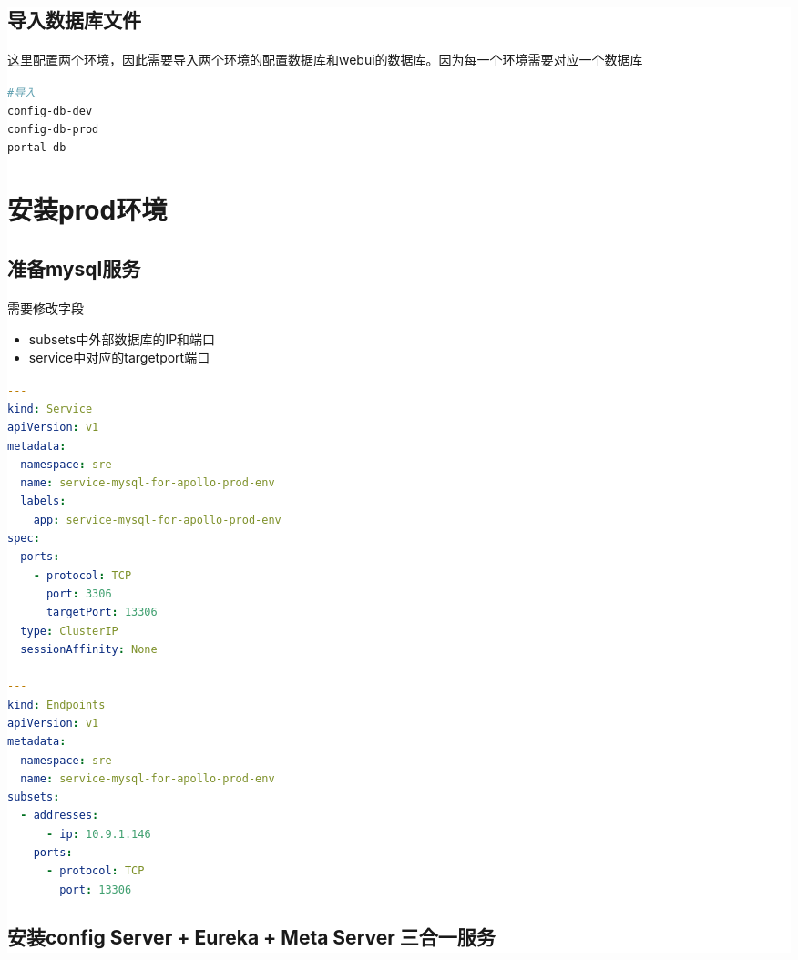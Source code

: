 ## 导入数据库文件

这里配置两个环境，因此需要导入两个环境的配置数据库和webui的数据库。因为每一个环境需要对应一个数据库

```bash
#导入
config-db-dev
config-db-prod
portal-db
```

# 安装prod环境

## 准备mysql服务

需要修改字段

- subsets中外部数据库的IP和端口
- service中对应的targetport端口

```yaml
---
kind: Service
apiVersion: v1
metadata:
  namespace: sre
  name: service-mysql-for-apollo-prod-env
  labels:
    app: service-mysql-for-apollo-prod-env
spec:
  ports:
    - protocol: TCP
      port: 3306
      targetPort: 13306
  type: ClusterIP
  sessionAffinity: None

---
kind: Endpoints
apiVersion: v1
metadata:
  namespace: sre
  name: service-mysql-for-apollo-prod-env
subsets:
  - addresses:
      - ip: 10.9.1.146
    ports:
      - protocol: TCP
        port: 13306
```

## 安装config Server + Eureka + Meta Server 三合一服务
